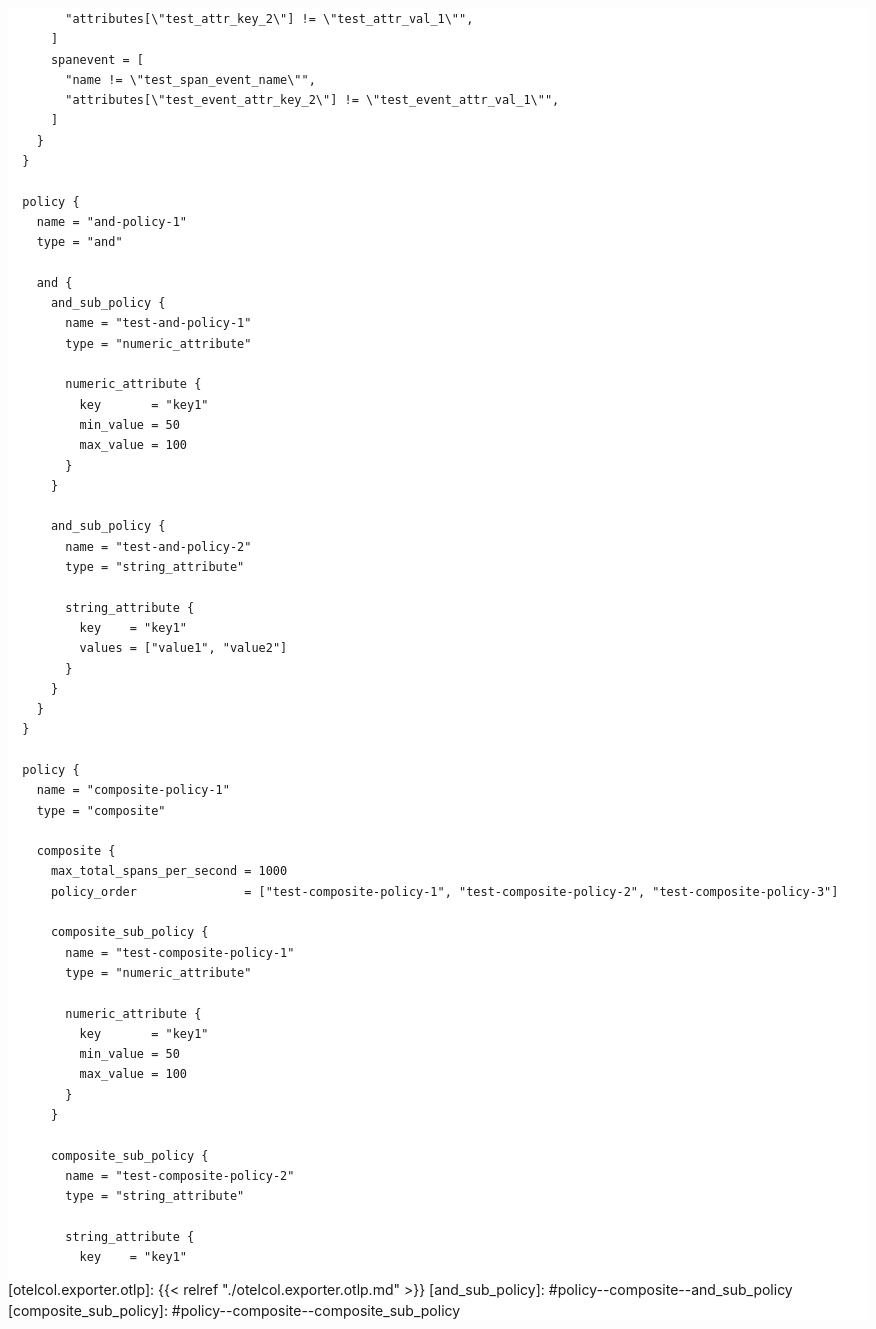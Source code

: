```river
        "attributes[\"test_attr_key_2\"] != \"test_attr_val_1\"",
      ]
      spanevent = [
        "name != \"test_span_event_name\"",
        "attributes[\"test_event_attr_key_2\"] != \"test_event_attr_val_1\"",
      ]
    }
  }

  policy {
    name = "and-policy-1"
    type = "and"

    and {
      and_sub_policy {
        name = "test-and-policy-1"
        type = "numeric_attribute"

        numeric_attribute {
          key       = "key1"
          min_value = 50
          max_value = 100
        }
      }

      and_sub_policy {
        name = "test-and-policy-2"
        type = "string_attribute"

        string_attribute {
          key    = "key1"
          values = ["value1", "value2"]
        }
      }
    }
  }

  policy {
    name = "composite-policy-1"
    type = "composite"

    composite {
      max_total_spans_per_second = 1000
      policy_order               = ["test-composite-policy-1", "test-composite-policy-2", "test-composite-policy-3"]

      composite_sub_policy {
        name = "test-composite-policy-1"
        type = "numeric_attribute"

        numeric_attribute {
          key       = "key1"
          min_value = 50
          max_value = 100
        }
      }

      composite_sub_policy {
        name = "test-composite-policy-2"
        type = "string_attribute"

        string_attribute {
          key    = "key1"
```

[policy]: #policy
[latency]: #latency
[numeric_attribute]: #numeric_attribute
[probabilistic]: #probabilistic
[status_code]: #status_code
[string_attribute]: #string_attribute
[rate_limiting]: #rate_limiting
[span_count]: #span_count
[boolean_attribute]: #boolean_attribute
[ottl_condition]: #ottl_condition
[trace_state]: #trace_state
[and]: #policy--and
[composite]: #policy--composite
[output]: #output
[otelcol.exporter.otlp]: {{< relref "./otelcol.exporter.otlp.md" >}}
[and_sub_policy]: #policy--composite--and_sub_policy
[composite_sub_policy]: #policy--composite--composite_sub_policy